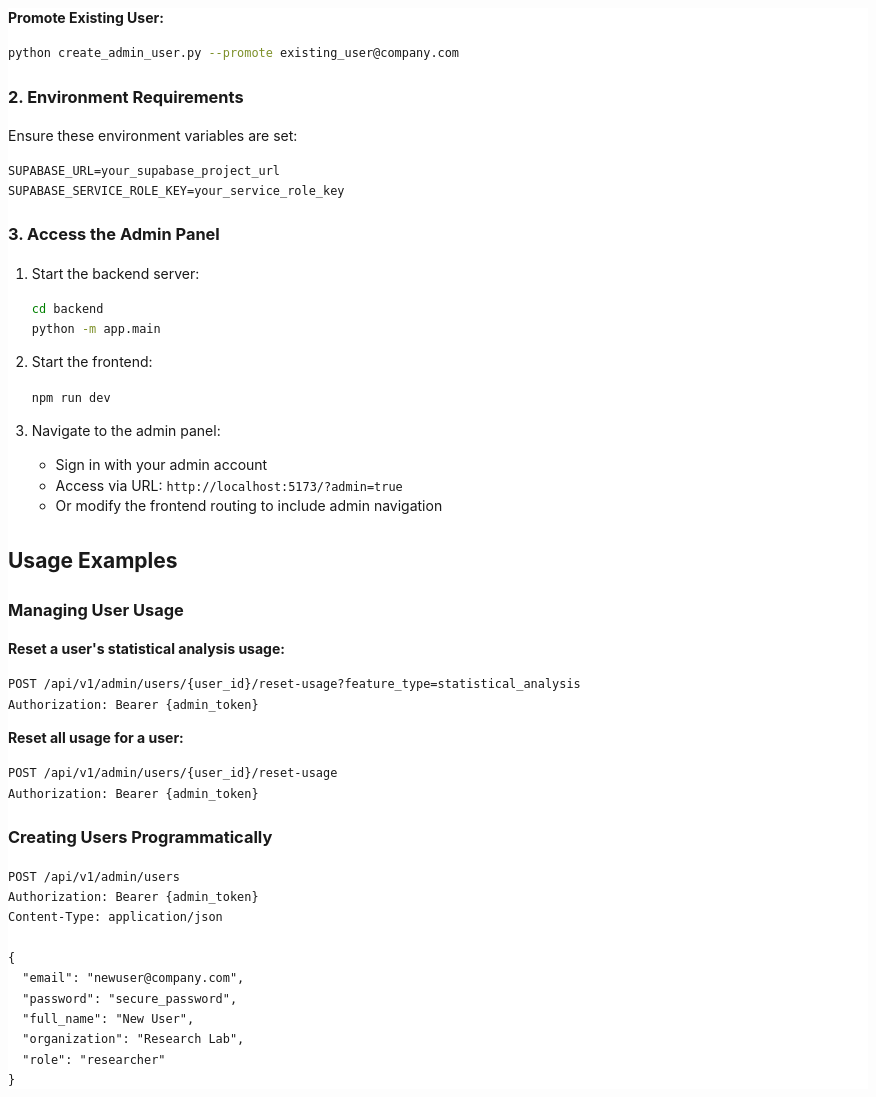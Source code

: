 **Promote Existing User:**
```bash
python create_admin_user.py --promote existing_user@company.com
```

### 2. Environment Requirements

Ensure these environment variables are set:
```env
SUPABASE_URL=your_supabase_project_url
SUPABASE_SERVICE_ROLE_KEY=your_service_role_key
```

### 3. Access the Admin Panel

1. Start the backend server:
   ```bash
   cd backend
   python -m app.main
   ```

2. Start the frontend:
   ```bash
   npm run dev
   ```

3. Navigate to the admin panel:
   - Sign in with your admin account
   - Access via URL: `http://localhost:5173/?admin=true`
   - Or modify the frontend routing to include admin navigation

## Usage Examples

### Managing User Usage

**Reset a user's statistical analysis usage:**
```http
POST /api/v1/admin/users/{user_id}/reset-usage?feature_type=statistical_analysis
Authorization: Bearer {admin_token}
```

**Reset all usage for a user:**
```http
POST /api/v1/admin/users/{user_id}/reset-usage
Authorization: Bearer {admin_token}
```

### Creating Users Programmatically

```http
POST /api/v1/admin/users
Authorization: Bearer {admin_token}
Content-Type: application/json

{
  "email": "newuser@company.com",
  "password": "secure_password",
  "full_name": "New User",
  "organization": "Research Lab",
  "role": "researcher"
}
```
